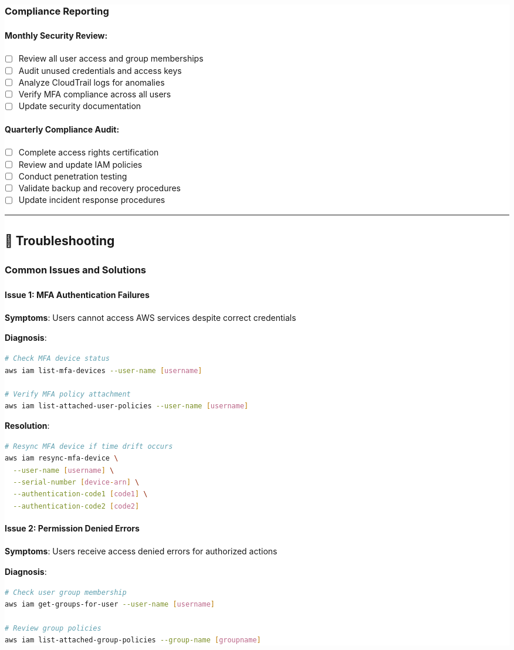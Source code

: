 ### Compliance Reporting

#### Monthly Security Review:
- [ ] Review all user access and group memberships
- [ ] Audit unused credentials and access keys
- [ ] Analyze CloudTrail logs for anomalies
- [ ] Verify MFA compliance across all users
- [ ] Update security documentation

#### Quarterly Compliance Audit:
- [ ] Complete access rights certification
- [ ] Review and update IAM policies
- [ ] Conduct penetration testing
- [ ] Validate backup and recovery procedures
- [ ] Update incident response procedures

---

## 🔧 Troubleshooting

### Common Issues and Solutions

#### Issue 1: MFA Authentication Failures
**Symptoms**: Users cannot access AWS services despite correct credentials

**Diagnosis**:
```bash
# Check MFA device status
aws iam list-mfa-devices --user-name [username]

# Verify MFA policy attachment
aws iam list-attached-user-policies --user-name [username]
```

**Resolution**:
```bash
# Resync MFA device if time drift occurs
aws iam resync-mfa-device \
  --user-name [username] \
  --serial-number [device-arn] \
  --authentication-code1 [code1] \
  --authentication-code2 [code2]
```

#### Issue 2: Permission Denied Errors
**Symptoms**: Users receive access denied errors for authorized actions

**Diagnosis**:
```bash
# Check user group membership
aws iam get-groups-for-user --user-name [username]

# Review group policies
aws iam list-attached-group-policies --group-name [groupname]
```
